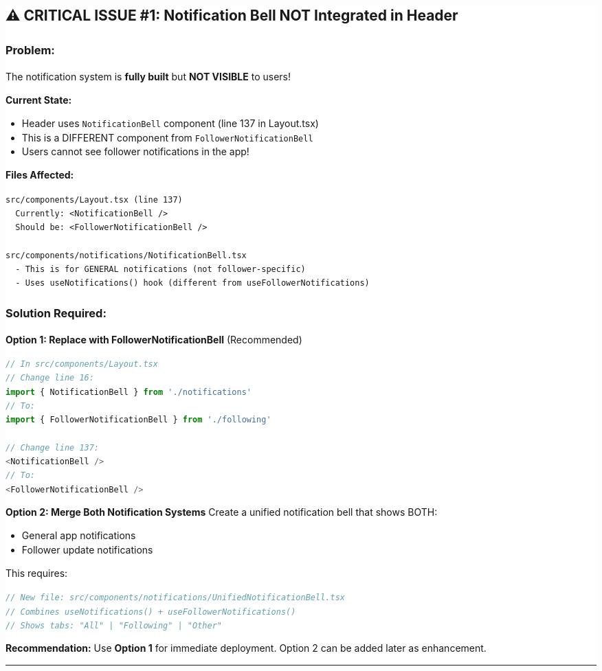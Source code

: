 
## ⚠️ CRITICAL ISSUE #1: Notification Bell NOT Integrated in Header

### Problem:
The notification system is **fully built** but **NOT VISIBLE** to users!

**Current State:**
- Header uses `NotificationBell` component (line 137 in Layout.tsx)
- This is a DIFFERENT component from `FollowerNotificationBell`
- Users cannot see follower notifications in the app!

**Files Affected:**
```
src/components/Layout.tsx (line 137)
  Currently: <NotificationBell />
  Should be: <FollowerNotificationBell />

src/components/notifications/NotificationBell.tsx
  - This is for GENERAL notifications (not follower-specific)
  - Uses useNotifications() hook (different from useFollowerNotifications)
```

### Solution Required:

**Option 1: Replace with FollowerNotificationBell** (Recommended)
```typescript
// In src/components/Layout.tsx
// Change line 16:
import { NotificationBell } from './notifications'
// To:
import { FollowerNotificationBell } from './following'

// Change line 137:
<NotificationBell />
// To:
<FollowerNotificationBell />
```

**Option 2: Merge Both Notification Systems**
Create a unified notification bell that shows BOTH:
- General app notifications
- Follower update notifications

This requires:
```typescript
// New file: src/components/notifications/UnifiedNotificationBell.tsx
// Combines useNotifications() + useFollowerNotifications()
// Shows tabs: "All" | "Following" | "Other"
```

**Recommendation:** Use **Option 1** for immediate deployment. Option 2 can be added later as enhancement.

---